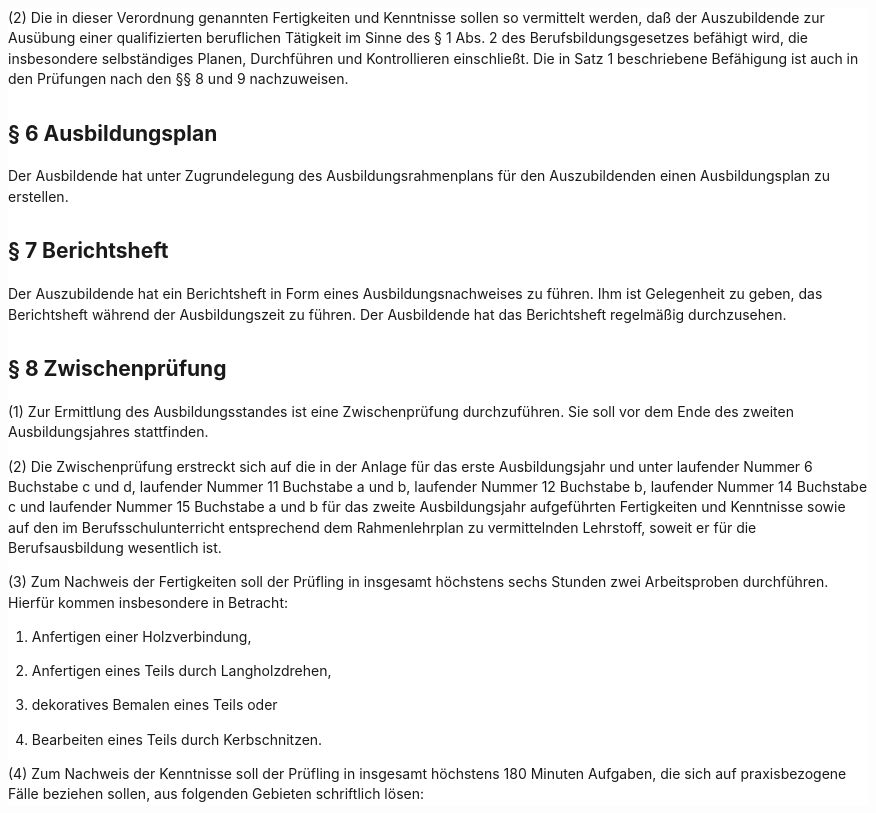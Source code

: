 (2) Die in dieser Verordnung genannten Fertigkeiten und Kenntnisse
sollen so vermittelt werden, daß der Auszubildende zur Ausübung einer
qualifizierten beruflichen Tätigkeit im Sinne des § 1 Abs. 2 des
Berufsbildungsgesetzes befähigt wird, die insbesondere selbständiges
Planen, Durchführen und Kontrollieren einschließt. Die in Satz 1
beschriebene Befähigung ist auch in den Prüfungen nach den §§ 8 und 9
nachzuweisen.


## § 6 Ausbildungsplan

Der Ausbildende hat unter Zugrundelegung des Ausbildungsrahmenplans
für den Auszubildenden einen Ausbildungsplan zu erstellen.


## § 7 Berichtsheft

Der Auszubildende hat ein Berichtsheft in Form eines
Ausbildungsnachweises zu führen. Ihm ist Gelegenheit zu geben, das
Berichtsheft während der Ausbildungszeit zu führen. Der Ausbildende
hat das Berichtsheft regelmäßig durchzusehen.


## § 8 Zwischenprüfung

(1) Zur Ermittlung des Ausbildungsstandes ist eine Zwischenprüfung
durchzuführen. Sie soll vor dem Ende des zweiten Ausbildungsjahres
stattfinden.

(2) Die Zwischenprüfung erstreckt sich auf die in der Anlage für das
erste Ausbildungsjahr und unter laufender Nummer 6 Buchstabe c und d,
laufender Nummer 11 Buchstabe a und b, laufender Nummer 12 Buchstabe
b, laufender Nummer 14 Buchstabe c und laufender Nummer 15 Buchstabe a
und b für das zweite Ausbildungsjahr aufgeführten Fertigkeiten und
Kenntnisse sowie auf den im Berufsschulunterricht entsprechend dem
Rahmenlehrplan zu vermittelnden Lehrstoff, soweit er für die
Berufsausbildung wesentlich ist.

(3) Zum Nachweis der Fertigkeiten soll der Prüfling in insgesamt
höchstens sechs Stunden zwei Arbeitsproben durchführen. Hierfür kommen
insbesondere in Betracht:

1.  Anfertigen einer Holzverbindung,


2.  Anfertigen eines Teils durch Langholzdrehen,


3.  dekoratives Bemalen eines Teils oder


4.  Bearbeiten eines Teils durch Kerbschnitzen.




(4) Zum Nachweis der Kenntnisse soll der Prüfling in insgesamt
höchstens 180 Minuten Aufgaben, die sich auf praxisbezogene Fälle
beziehen sollen, aus folgenden Gebieten schriftlich lösen:
